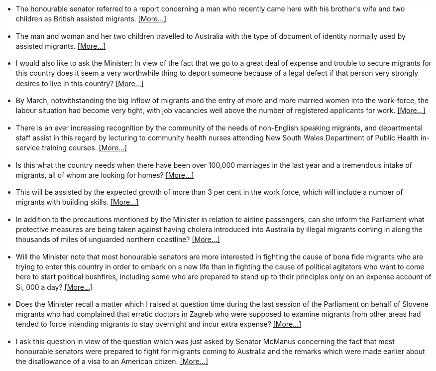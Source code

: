 * The honourable senator referred to a report concerning a man who recently came here with his brother's wife and two children as British assisted <span class="highlight">migrants</span>. [[More&hellip;]](https://historichansard.net/senate/1970/19700616_senate_27_s44/#subdebate-6-0)

* The man and woman and her two children travelled to Australia with the type of document of identity normally used by assisted <span class="highlight">migrants</span>. [[More&hellip;]](https://historichansard.net/senate/1970/19700616_senate_27_s44/#subdebate-6-0)

* I would also like to ask the Minister: In view of the fact that we go to a great deal of expense and trouble to secure <span class="highlight">migrants</span> for this country does it seem a very worthwhile thing to deport someone because of a legal defect if that person very strongly desires to live in this country? [[More&hellip;]](https://historichansard.net/senate/1970/19700618_senate_27_s44/#subdebate-41-0)

* By March, notwithstanding the big inflow of <span class="highlight">migrants</span> and the entry of more and more married women into the work-force, the labour situation had become very tight, with job vacancies well above the number of registered applicants for work. [[More&hellip;]](https://historichansard.net/senate/1970/19700818_senate_27_s45/#debate-5)

* There is an ever increasing recognition by the community of the needs of non-English speaking <span class="highlight">migrants</span>, and departmental staff assist in this regard by lecturing to community health nurses attending New South Wales Department of Public Health in-service training courses. [[More&hellip;]](https://historichansard.net/senate/1970/19700819_senate_27_s45/#subdebate-17-0)

* Is this what the country needs when there have been over 100,000 marriages in the last year and a tremendous intake of <span class="highlight">migrants</span>, all of whom are looking for homes? [[More&hellip;]](https://historichansard.net/senate/1970/19700826_senate_27_s45/#subdebate-40-2)

* This will be assisted by the expected growth of more than 3 per cent in the work force, which will include a number of <span class="highlight">migrants</span> with building skills. [[More&hellip;]](https://historichansard.net/senate/1970/19700901_senate_27_s45/#subdebate-38-0)

* In addition to the precautions mentioned by the Minister in relation to airline passengers, can she inform the Parliament what protective measures are being taken against having cholera introduced into Australia by illegal <span class="highlight">migrants</span> coming in along the thousands of miles of unguarded northern coastline? [[More&hellip;]](https://historichansard.net/senate/1970/19700902_senate_27_s45/#subdebate-14-0)

* Will the Minister note that most honourable senators are more interested in fighting the cause of bona fide <span class="highlight">migrants</span> who are trying to enter this country in order to embark on a new life than in fighting the cause of political agitators who want to come here to start political bushfires, including some who are prepared to stand up to their principles only on an expense account of Si, 000 a day? [[More&hellip;]](https://historichansard.net/senate/1970/19700902_senate_27_s45/#subdebate-33-0)

* Does the Minister recall a matter which I raised at question time during the last session of the Parliament on behalf of Slovene <span class="highlight">migrants</span> who had complained that erratic doctors in Zagreb who were supposed to examine <span class="highlight">migrants</span> from other areas had tended to force intending <span class="highlight">migrants</span> to stay overnight and incur extra expense? [[More&hellip;]](https://historichansard.net/senate/1970/19700902_senate_27_s45/#subdebate-34-0)

* I ask this question in view of the question which was just asked by  Senator McManus  concerning the fact that most honourable senators were prepared to fight for <span class="highlight">migrants</span> coming to Australia and the remarks which were made earlier about the disallowance of a visa to an American citizen. [[More&hellip;]](https://historichansard.net/senate/1970/19700902_senate_27_s45/#subdebate-35-0)
